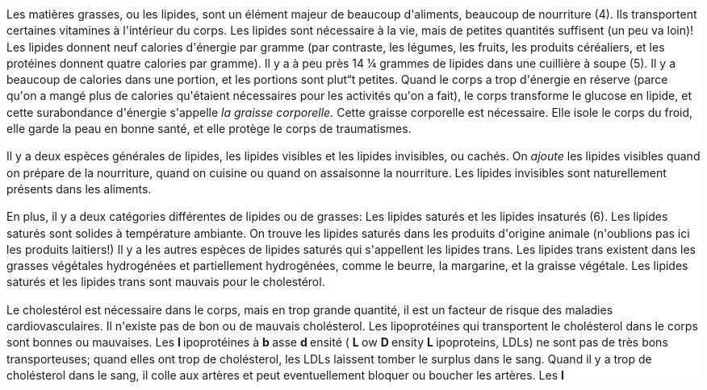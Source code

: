 Les matières grasses, ou les lipides, sont un élément majeur de beaucoup d'aliments, beaucoup de nourriture (4). Ils transportent certaines vitamines à l'intérieur du corps. Les lipides sont nécessaire à la vie, mais de petites quantités suffisent (un peu va loin)! Les lipides donnent neuf calories d'énergie par gramme (par contraste, les légumes, les fruits, les produits céréaliers, et les protéines donnent quatre calories par gramme). Il y a à peu près 14 ¼ grammes de lipides dans une cuillière à soupe (5). Il y a beaucoup de calories dans une portion, et les portions sont plut“t petites. Quand le corps a trop d'énergie en réserve (parce qu'on a mangé plus de calories qu'étaient nécessaires pour les activités qu'on a fait), le corps transforme le glucose en lipide, et cette surabondance d'énergie s'appelle
<i>
la graisse corporelle.
</i>
Cette graisse corporelle est nécessaire. Elle isole le corps du froid, elle garde la peau en bonne santé, et elle protège le corps de traumatismes.
</p>
<p>
Il y a deux espèces générales de lipides, les lipides visibles et les lipides invisibles, ou cachés. On
<i>
ajoute
</i>
les lipides visibles quand on prépare de la nourriture, quand on cuisine ou quand on assaisonne la nourriture. Les lipides invisibles sont naturellement présents dans les aliments.
</p>
<p>
En plus, il y a deux catégories différentes de lipides ou de grasses: Les lipides saturés et les lipides insaturés (6). Les lipides saturés sont solides à température ambiante. On trouve les lipides saturés dans les produits d'origine animale (n'oublions pas ici les produits laitiers!) Il y a les autres espèces de lipides saturés qui s'appellent les lipides trans. Les lipides trans existent dans les grasses végétales hydrogénées et partiellement hydrogénées, comme le beurre, la margarine, et la graisse végétale. Les lipides saturés et les lipides trans sont mauvais pour le cholestérol.
</p>
<p>
Le cholestérol est nécessaire dans le corps, mais en trop grande quantité, il est un facteur de risque des maladies cardiovasculaires. Il n'existe pas de bon ou de mauvais cholésterol. Les lipoprotéines qui transportent le cholésterol dans le corps sont bonnes ou mauvaises. Les
<b>
l
</b>
ipoprotéines à
<b>
b
</b>
asse
<b>
d
</b>
ensité (
<b>
L
</b>
ow
<b>
D
</b>
ensity
<b>
L
</b>
ipoproteins, LDLs) ne sont pas de très bons transporteuses; quand elles ont trop de cholésterol, les LDLs laissent tomber le surplus dans le sang. Quand il y a trop de cholésterol dans le sang, il colle aux artères et peut eventuellement bloquer ou boucher les artères. Les
<b>
l